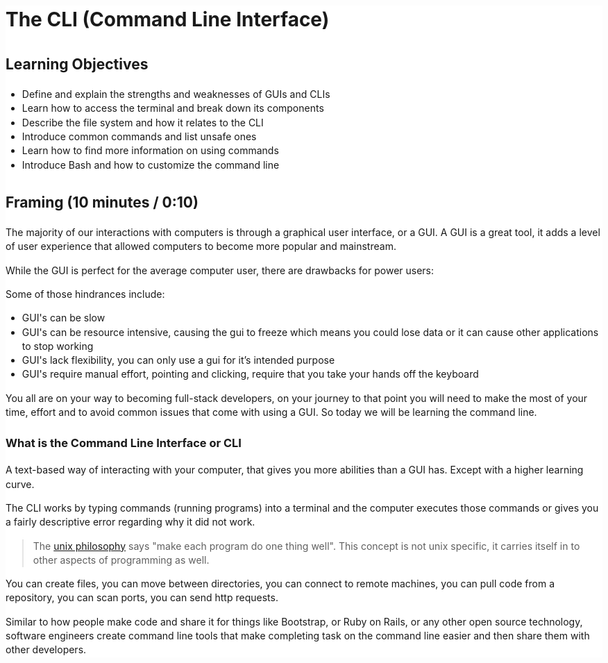 # The CLI (Command Line Interface)

## Learning Objectives

- Define and explain the strengths and weaknesses of GUIs and CLIs
- Learn how to access the terminal and break down its components
- Describe the file system and how it relates to the CLI
- Introduce common commands and list unsafe ones
- Learn how to find more information on using commands
- Introduce Bash and how to customize the command line

## Framing (10 minutes / 0:10)

The majority of our interactions with computers is through a graphical user
interface, or a GUI. A GUI is a great tool, it adds a level of user experience
that allowed computers to become more popular and mainstream.

While the GUI is perfect for the average computer user, there are drawbacks for
power users:

Some of those hindrances include:

- GUI's can be slow
- GUI's can be resource intensive, causing the gui to freeze which means you
  could lose data or it can cause other applications to stop working
- GUI's lack flexibility, you can only use a gui for it’s intended purpose
- GUI's require manual effort, pointing and clicking, require that you take your
  hands off the keyboard

You all are on your way to becoming full-stack developers, on your journey to
that point you will need to make the most of your time, effort and to avoid
common issues that come with using a GUI. So today we will be learning the
command line.

### What is the Command Line Interface or CLI

A text-based way of interacting with your computer, that gives you more
abilities than a GUI has. Except with a higher learning curve.

The CLI works by typing commands (running programs) into a terminal and the
computer executes those commands or gives you a fairly descriptive error
regarding why it did not work.

> The [unix philosophy](https://en.wikipedia.org/wiki/Unix_philosophy) says
> "make each program do one thing well". This concept is not unix specific, it
> carries itself in to other aspects of programming as well.

You can create files, you can move between directories, you can connect to
remote machines, you can pull code from a repository, you can scan ports, you
can send http requests.

Similar to how people make code and share it for things like Bootstrap, or Ruby
on Rails, or any other open source technology, software engineers create command
line tools that make completing task on the command line easier and then share
them with other developers.
